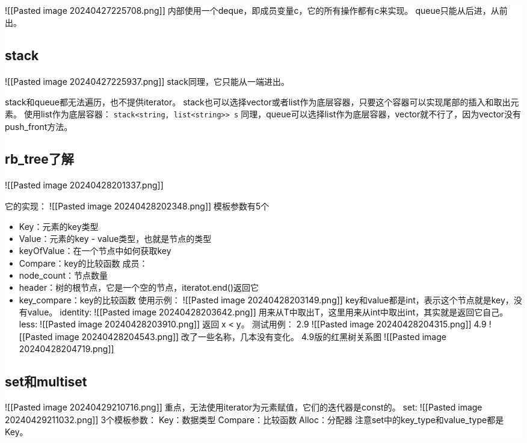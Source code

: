![[Pasted image 20240427225708.png]]
内部使用一个deque，即成员变量c，它的所有操作都有c来实现。
queue只能从后进，从前出。
## stack
![[Pasted image 20240427225937.png]]
stack同理，它只能从一端进出。

stack和queue都无法遍历，也不提供iterator。
stack也可以选择vector或者list作为底层容器，只要这个容器可以实现尾部的插入和取出元素。
使用list作为底层容器：
`stack<string, list<string>> s`
同理，queue可以选择list作为底层容器，vector就不行了，因为vector没有push_front方法。
## rb_tree了解

![[Pasted image 20240428201337.png]]

它的实现：
![[Pasted image 20240428202348.png]]
模板参数有5个
- Key：元素的key类型
- Value：元素的key - value类型，也就是节点的类型
- keyOfValue：在一个节点中如何获取key
- Compare：key的比较函数
成员：
- node_count：节点数量
- header：树的根节点，它是一个空的节点，iteratot.end()返回它
- key_compare：key的比较函数
使用示例：
![[Pasted image 20240428203149.png]]
key和value都是int，表示这个节点就是key，没有value。
identity:
![[Pasted image 20240428203642.png]]
用来从T中取出T，这里用来从int中取出int，其实就是返回它自己。
less:
![[Pasted image 20240428203910.png]]
返回 x < y。
测试用例：
2.9
![[Pasted image 20240428204315.png]]
4.9
![[Pasted image 20240428204543.png]]
改了一些名称，几本没有变化。
4.9版的红黑树关系图
![[Pasted image 20240428204719.png]]
## set和multiset
![[Pasted image 20240429210716.png]]
重点，无法使用iterator为元素赋值，它们的迭代器是const的。
set:
![[Pasted image 20240429211032.png]]
3个模板参数：
Key：数据类型
Compare：比较函数
Alloc：分配器
注意set中的key_type和value_type都是Key。